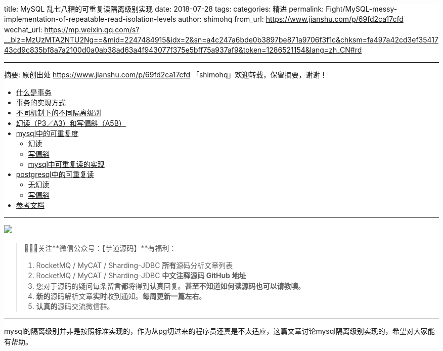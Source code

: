 title: MySQL 乱七八糟的可重复读隔离级别实现
date: 2018-07-28
tags:
categories: 精进
permalink: Fight/MySQL-messy-implementation-of-repeatable-read-isolation-levels
author: shimohq
from_url: https://www.jianshu.com/p/69fd2ca17cfd
wechat_url: https://mp.weixin.qq.com/s?__biz=MzUzMTA2NTU2Ng==&mid=2247484915&idx=2&sn=a4c247a6bde0b3897be871a9706f3f1c&chksm=fa497a42cd3ef3541743cd9c835bf8a7a2100d0a0ab38ad63a4f943077f375e5bff75a937af9&token=1286521154&lang=zh_CN#rd

-------

摘要: 原创出处 https://www.jianshu.com/p/69fd2ca17cfd 「shimohq」欢迎转载，保留摘要，谢谢！

- [什么是事务](http://www.iocoder.cn/Fight/MySQL-messy-implementation-of-repeatable-read-isolation-levels/)
- [事务的实现方式](http://www.iocoder.cn/Fight/MySQL-messy-implementation-of-repeatable-read-isolation-levels/)
- [不同机制下的不同隔离级别](http://www.iocoder.cn/Fight/MySQL-messy-implementation-of-repeatable-read-isolation-levels/)
- [幻读（P3／A3）和写偏斜（A5B）](http://www.iocoder.cn/Fight/MySQL-messy-implementation-of-repeatable-read-isolation-levels/)
- [mysql中的可重复度](http://www.iocoder.cn/Fight/MySQL-messy-implementation-of-repeatable-read-isolation-levels/)
  - [幻读](http://www.iocoder.cn/Fight/MySQL-messy-implementation-of-repeatable-read-isolation-levels/)
  - [写偏斜](http://www.iocoder.cn/Fight/MySQL-messy-implementation-of-repeatable-read-isolation-levels/)
  - [mysql中可重复读的实现](http://www.iocoder.cn/Fight/MySQL-messy-implementation-of-repeatable-read-isolation-levels/)
- [postgresql中的可重复读](http://www.iocoder.cn/Fight/MySQL-messy-implementation-of-repeatable-read-isolation-levels/)
  - [无幻读](http://www.iocoder.cn/Fight/MySQL-messy-implementation-of-repeatable-read-isolation-levels/)
  - [写偏斜](http://www.iocoder.cn/Fight/MySQL-messy-implementation-of-repeatable-read-isolation-levels/)
- [参考文档](http://www.iocoder.cn/Fight/MySQL-messy-implementation-of-repeatable-read-isolation-levels/)

-------

![](http://www.iocoder.cn/images/common/wechat_mp_2017_07_31.jpg)

> 🙂🙂🙂关注**微信公众号：【芋道源码】**有福利：
> 1. RocketMQ / MyCAT / Sharding-JDBC **所有**源码分析文章列表
> 2. RocketMQ / MyCAT / Sharding-JDBC **中文注释源码 GitHub 地址**
> 3. 您对于源码的疑问每条留言**都**将得到**认真**回复。**甚至不知道如何读源码也可以请教噢**。
> 4. **新的**源码解析文章**实时**收到通知。**每周更新一篇左右**。
> 5. **认真的**源码交流微信群。

-------

mysql的隔离级别并非是按照标准实现的，作为从pg切过来的程序员还真是不太适应，这篇文章讨论mysql隔离级别实现的，希望对大家能有帮助。
